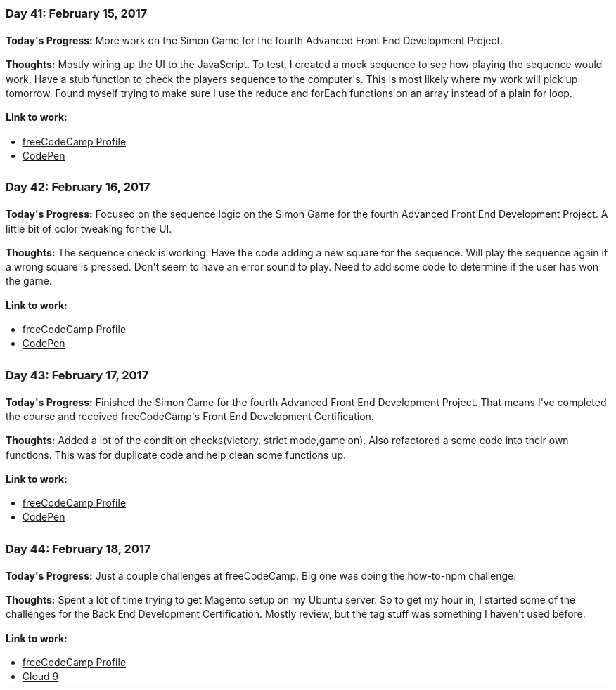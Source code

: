 ### Day 41: February 15, 2017

**Today's Progress:** More work on the Simon Game for the fourth Advanced Front End Development Project.

**Thoughts:** Mostly wiring up the UI to the JavaScript. To test, I created a mock sequence to see how playing the sequence would work. Have a stub function to check the players sequence to the computer's. This is most likely where my work will pick up tomorrow. Found myself trying to make sure I use the reduce and forEach functions on an array instead of a plain for loop.

**Link to work:**

-   [freeCodeCamp Profile](https://www.freecodecamp.com/devnoiseconsulting)
-   [CodePen](http://codepen.io/_dev_noise/pen/bgZbqY)

### Day 42: February 16, 2017

**Today's Progress:** Focused on the sequence logic on the Simon Game for the fourth Advanced Front End Development Project. A little bit of color tweaking for the UI.

**Thoughts:** The sequence check is working. Have the code adding a new square for the sequence. Will play the sequence again if a wrong square is pressed. Don't seem to have an error sound to play. Need to add some code to determine if the user has won the game.

**Link to work:**

-   [freeCodeCamp Profile](https://www.freecodecamp.com/devnoiseconsulting)
-   [CodePen](http://codepen.io/_dev_noise/pen/bgZbqY)

### Day 43: February 17, 2017

**Today's Progress:** Finished the Simon Game for the fourth Advanced Front End Development Project. That means I've completed the course and received freeCodeCamp's Front End Development Certification.

**Thoughts:** Added a lot of the condition checks(victory, strict mode,game on). Also refactored a some code into their own functions. This was for duplicate code and help clean some functions up.

**Link to work:**

-   [freeCodeCamp Profile](https://www.freecodecamp.com/devnoiseconsulting)
-   [CodePen](http://codepen.io/_dev_noise/pen/bgZbqY)

### Day 44: February 18, 2017

**Today's Progress:** Just a couple challenges at freeCodeCamp. Big one was doing the how-to-npm challenge.

**Thoughts:** Spent a lot of time trying to get Magento setup on my Ubuntu server. So to get my hour in, I started some of the challenges for the Back End Development Certification. Mostly review, but the tag stuff was something I haven't used before.

**Link to work:**

-   [freeCodeCamp Profile](https://www.freecodecamp.com/devnoiseconsulting)
-   [Cloud 9](https://c9.io/devnoise/npm)
